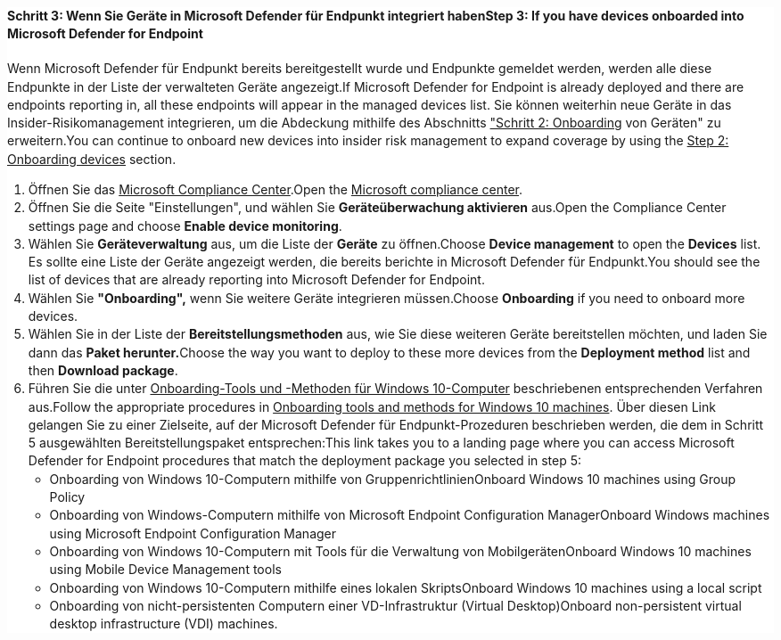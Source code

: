 #### <a name="step-3-if-you-have-devices-onboarded-into-microsoft-defender-for-endpoint"></a><span data-ttu-id="eb9ab-213">Schritt 3: Wenn Sie Geräte in Microsoft Defender für Endpunkt integriert haben</span><span class="sxs-lookup"><span data-stu-id="eb9ab-213">Step 3: If you have devices onboarded into Microsoft Defender for Endpoint</span></span>
<span data-ttu-id="eb9ab-214"><a name="OnboardStep3"> </a></span><span class="sxs-lookup"><span data-stu-id="eb9ab-214"><a name="OnboardStep3"> </a></span></span>

<span data-ttu-id="eb9ab-215">Wenn Microsoft Defender für Endpunkt bereits bereitgestellt wurde und Endpunkte gemeldet werden, werden alle diese Endpunkte in der Liste der verwalteten Geräte angezeigt.</span><span class="sxs-lookup"><span data-stu-id="eb9ab-215">If Microsoft Defender for Endpoint is already deployed and there are endpoints reporting in, all these endpoints will appear in the managed devices list.</span></span> <span data-ttu-id="eb9ab-216">Sie können weiterhin neue Geräte in das Insider-Risikomanagement integrieren, um die Abdeckung mithilfe des Abschnitts ["Schritt 2: Onboarding](insider-risk-management-settings.md#OnboardStep2) von Geräten" zu erweitern.</span><span class="sxs-lookup"><span data-stu-id="eb9ab-216">You can continue to onboard new devices into insider risk management to expand coverage by using the [Step 2: Onboarding devices](insider-risk-management-settings.md#OnboardStep2) section.</span></span>

1. <span data-ttu-id="eb9ab-217">Öffnen Sie das [Microsoft Compliance Center](https://compliance.microsoft.com).</span><span class="sxs-lookup"><span data-stu-id="eb9ab-217">Open the [Microsoft compliance center](https://compliance.microsoft.com).</span></span>
2. <span data-ttu-id="eb9ab-218">Öffnen Sie die Seite "Einstellungen", und wählen Sie **Geräteüberwachung aktivieren** aus.</span><span class="sxs-lookup"><span data-stu-id="eb9ab-218">Open the Compliance Center settings page and choose **Enable device monitoring**.</span></span>
3. <span data-ttu-id="eb9ab-219">Wählen Sie **Geräteverwaltung** aus, um die Liste der **Geräte** zu öffnen.</span><span class="sxs-lookup"><span data-stu-id="eb9ab-219">Choose **Device management** to open the **Devices** list.</span></span> <span data-ttu-id="eb9ab-220">Es sollte eine Liste der Geräte angezeigt werden, die bereits berichte in Microsoft Defender für Endpunkt.</span><span class="sxs-lookup"><span data-stu-id="eb9ab-220">You should see the list of devices that are already reporting into Microsoft Defender for Endpoint.</span></span>
4. <span data-ttu-id="eb9ab-221">Wählen Sie **"Onboarding",** wenn Sie weitere Geräte integrieren müssen.</span><span class="sxs-lookup"><span data-stu-id="eb9ab-221">Choose **Onboarding** if you need to onboard more devices.</span></span>
5. <span data-ttu-id="eb9ab-222">Wählen Sie in der Liste der **Bereitstellungsmethoden** aus, wie Sie diese weiteren Geräte bereitstellen möchten, und laden Sie dann das **Paket herunter.**</span><span class="sxs-lookup"><span data-stu-id="eb9ab-222">Choose the way you want to deploy to these more devices from the **Deployment method** list and then **Download package**.</span></span>
6. <span data-ttu-id="eb9ab-223">Führen Sie die unter [Onboarding-Tools und -Methoden für Windows 10-Computer](/windows/security/threat-protection/microsoft-defender-atp/configure-endpoints) beschriebenen entsprechenden Verfahren aus.</span><span class="sxs-lookup"><span data-stu-id="eb9ab-223">Follow the appropriate procedures in [Onboarding tools and methods for Windows 10 machines](/windows/security/threat-protection/microsoft-defender-atp/configure-endpoints).</span></span> <span data-ttu-id="eb9ab-224">Über diesen Link gelangen Sie zu einer Zielseite, auf der Microsoft Defender für Endpunkt-Prozeduren beschrieben werden, die dem in Schritt 5 ausgewählten Bereitstellungspaket entsprechen:</span><span class="sxs-lookup"><span data-stu-id="eb9ab-224">This link takes you to a landing page where you can access Microsoft Defender for Endpoint procedures that match the deployment package you selected in step 5:</span></span>
    - <span data-ttu-id="eb9ab-225">Onboarding von Windows 10-Computern mithilfe von Gruppenrichtlinien</span><span class="sxs-lookup"><span data-stu-id="eb9ab-225">Onboard Windows 10 machines using Group Policy</span></span>
    - <span data-ttu-id="eb9ab-226">Onboarding von Windows-Computern mithilfe von Microsoft Endpoint Configuration Manager</span><span class="sxs-lookup"><span data-stu-id="eb9ab-226">Onboard Windows machines using Microsoft Endpoint Configuration Manager</span></span>
    - <span data-ttu-id="eb9ab-227">Onboarding von Windows 10-Computern mit Tools für die Verwaltung von Mobilgeräten</span><span class="sxs-lookup"><span data-stu-id="eb9ab-227">Onboard Windows 10 machines using Mobile Device Management tools</span></span>
    - <span data-ttu-id="eb9ab-228">Onboarding von Windows 10-Computern mithilfe eines lokalen Skripts</span><span class="sxs-lookup"><span data-stu-id="eb9ab-228">Onboard Windows 10 machines using a local script</span></span>
    - <span data-ttu-id="eb9ab-229">Onboarding von nicht-persistenten Computern einer VD-Infrastruktur (Virtual Desktop)</span><span class="sxs-lookup"><span data-stu-id="eb9ab-229">Onboard non-persistent virtual desktop infrastructure (VDI) machines.</span></span>